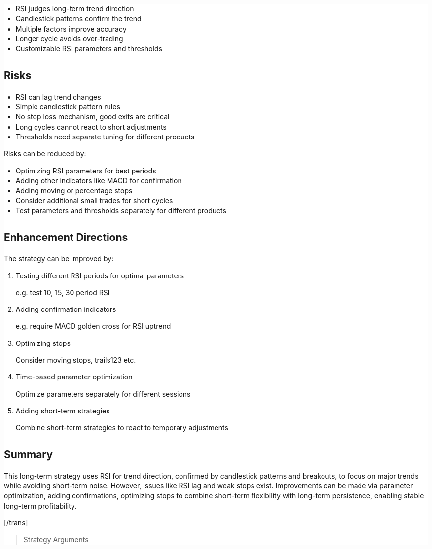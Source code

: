 - RSI judges long-term trend direction
- Candlestick patterns confirm the trend
- Multiple factors improve accuracy
- Longer cycle avoids over-trading
- Customizable RSI parameters and thresholds

## Risks

- RSI can lag trend changes
- Simple candlestick pattern rules
- No stop loss mechanism, good exits are critical
- Long cycles cannot react to short adjustments
- Thresholds need separate tuning for different products

Risks can be reduced by:

- Optimizing RSI parameters for best periods
- Adding other indicators like MACD for confirmation
- Adding moving or percentage stops 
- Consider additional small trades for short cycles
- Test parameters and thresholds separately for different products

## Enhancement Directions

The strategy can be improved by:

1. Testing different RSI periods for optimal parameters

   e.g. test 10, 15, 30 period RSI
   
2. Adding confirmation indicators

   e.g. require MACD golden cross for RSI uptrend
   
3. Optimizing stops

   Consider moving stops, trails123 etc.
   
4. Time-based parameter optimization

   Optimize parameters separately for different sessions
   
5. Adding short-term strategies

   Combine short-term strategies to react to temporary adjustments

## Summary

This long-term strategy uses RSI for trend direction, confirmed by candlestick patterns and breakouts, to focus on major trends while avoiding short-term noise. However, issues like RSI lag and weak stops exist. Improvements can be made via parameter optimization, adding confirmations, optimizing stops to combine short-term flexibility with long-term persistence, enabling stable long-term profitability.

[/trans]

> Strategy Arguments
